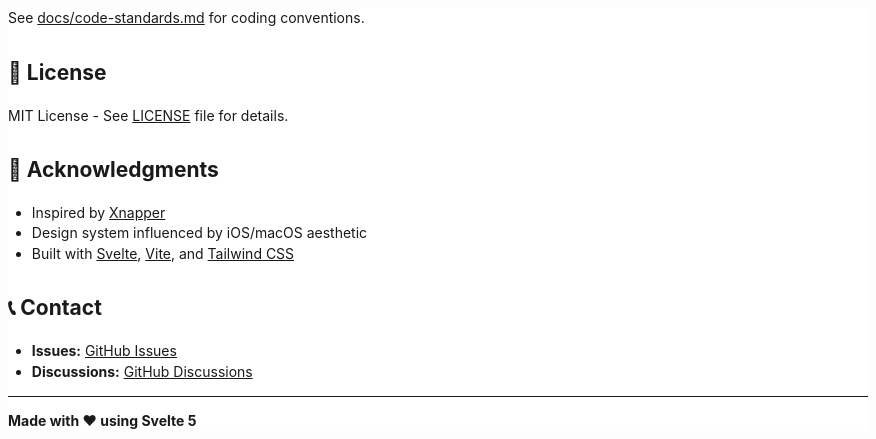 See [docs/code-standards.md](docs/code-standards.md) for coding conventions.

## 📄 License

MIT License - See [LICENSE](LICENSE) file for details.

## 🙏 Acknowledgments

- Inspired by [Xnapper](https://xnapper.com/)
- Design system influenced by iOS/macOS aesthetic
- Built with [Svelte](https://svelte.dev/), [Vite](https://vitejs.dev/), and [Tailwind CSS](https://tailwindcss.com/)

## 📞 Contact

- **Issues:** [GitHub Issues](https://github.com/yourusername/xxxnaper/issues)
- **Discussions:** [GitHub Discussions](https://github.com/yourusername/xxxnaper/discussions)

---

**Made with ❤️ using Svelte 5**
